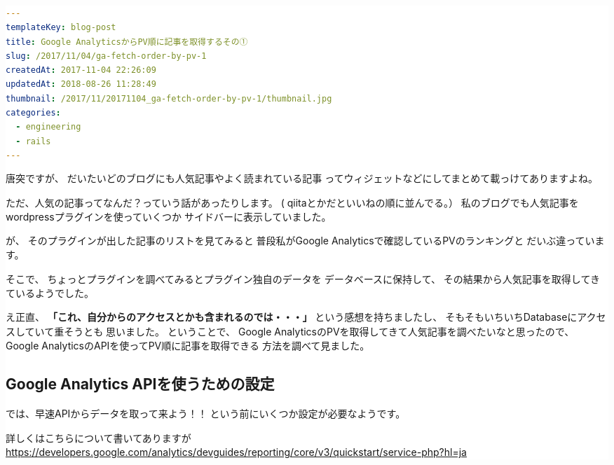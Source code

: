 ```yaml
---
templateKey: blog-post
title: Google AnalyticsからPV順に記事を取得するその①
slug: /2017/11/04/ga-fetch-order-by-pv-1
createdAt: 2017-11-04 22:26:09
updatedAt: 2018-08-26 11:28:49
thumbnail: /2017/11/20171104_ga-fetch-order-by-pv-1/thumbnail.jpg
categories:
  - engineering
  - rails
---
```


唐突ですが、
だいたいどのブログにも人気記事やよく読まれている記事
ってウィジェットなどにしてまとめて載っけてありますよね。

ただ、人気の記事ってなんだ？っていう話があったりします。
( qiitaとかだといいねの順に並んでる。）
私のブログでも人気記事をwordpressプラグインを使っていくつか
サイドバーに表示していました。

が、
そのプラグインが出した記事のリストを見てみると
普段私がGoogle Analyticsで確認しているPVのランキングと
だいぶ違っています。

そこで、
ちょっとプラグインを調べてみるとプラグイン独自のデータを
データベースに保持して、
その結果から人気記事を取得してきているようでした。

え正直、
**「これ、自分からのアクセスとかも含まれるのでは・・・」**
という感想を持ちましたし、
そもそもいちいちDatabaseにアクセスしていて重そうとも
思いました。
ということで、
Google AnalyticsのPVを取得してきて人気記事を調べたいなと思ったので、
Google AnalyticsのAPIを使ってPV順に記事を取得できる
方法を調べて見ました。


<div class="adsense"></div>

<h2 class="chapter">Google Analytics APIを使うための設定</h2>

では、早速APIからデータを取って来よう！！
という前にいくつか設定が必要なようです。

詳しくはこちらについて書いてありますが
<a href="https://developers.google.com/analytics/devguides/reporting/core/v3/quickstart/service-php?hl=ja">https://developers.google.com/analytics/devguides/reporting/core/v3/quickstart/service-php?hl=ja</a>
